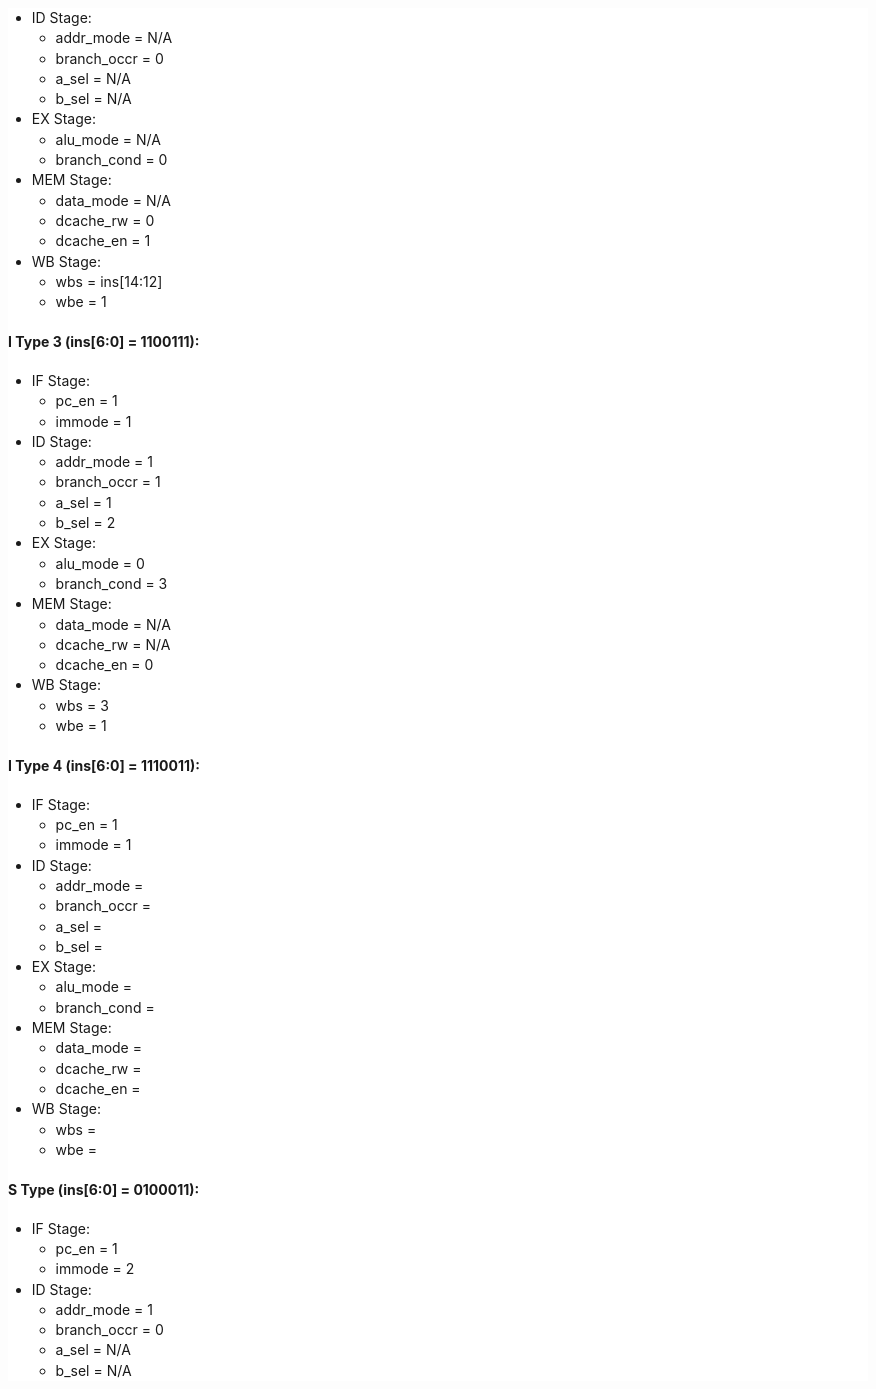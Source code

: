   - ID Stage:
    - addr_mode = N/A
    - branch_occr = 0
    - a_sel = N/A
    - b_sel = N/A
  - EX Stage:
    - alu_mode = N/A
    - branch_cond = 0
  - MEM Stage:
    - data_mode = N/A
    - dcache_rw = 0
    - dcache_en = 1
  - WB Stage:
    - wbs = ins[14:12]
    - wbe = 1
#### I Type 3 (ins[6:0] = 1100111):
  - IF Stage:
    - pc_en = 1
    - immode = 1
  - ID Stage:
    - addr_mode = 1
    - branch_occr = 1
    - a_sel = 1
    - b_sel = 2
  - EX Stage:
    - alu_mode = 0
    - branch_cond = 3
  - MEM Stage:
    - data_mode = N/A
    - dcache_rw = N/A
    - dcache_en = 0
  - WB Stage:
    - wbs = 3
    - wbe = 1
#### I Type 4 (ins[6:0] = 1110011):
  - IF Stage:
    - pc_en = 1
    - immode = 1
  - ID Stage:
    - addr_mode =
    - branch_occr = 
    - a_sel = 
    - b_sel = 
  - EX Stage:
    - alu_mode = 
    - branch_cond = 
  - MEM Stage:
    - data_mode =
    - dcache_rw = 
    - dcache_en = 
  - WB Stage:
    - wbs =
    - wbe = 
#### S Type (ins[6:0] = 0100011):
  - IF Stage:
    - pc_en = 1
    - immode = 2
  - ID Stage:
    - addr_mode = 1
    - branch_occr = 0
    - a_sel = N/A
    - b_sel = N/A